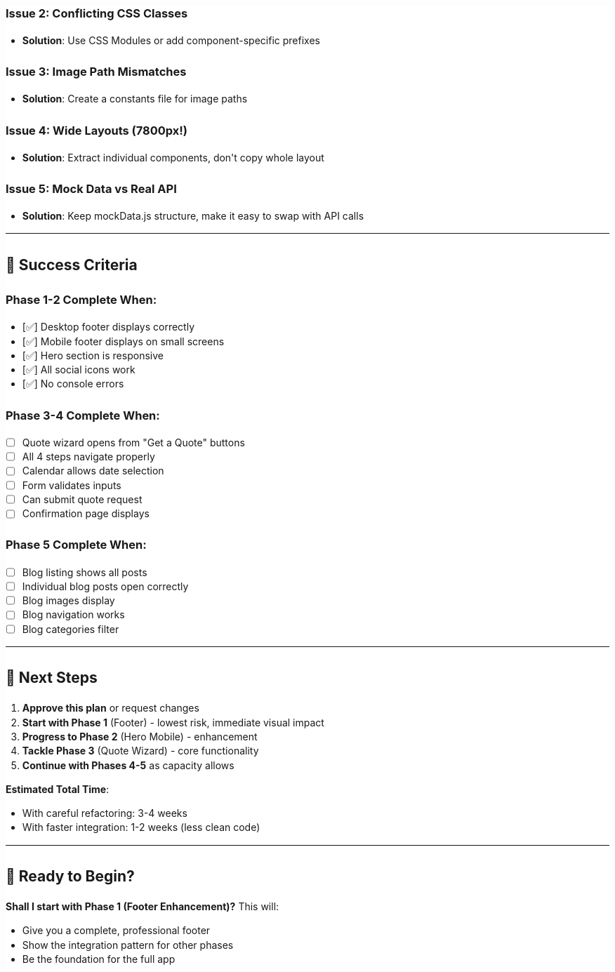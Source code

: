 ### **Issue 2: Conflicting CSS Classes**
- **Solution**: Use CSS Modules or add component-specific prefixes

### **Issue 3: Image Path Mismatches**
- **Solution**: Create a constants file for image paths

### **Issue 4: Wide Layouts (7800px!)**
- **Solution**: Extract individual components, don't copy whole layout

### **Issue 5: Mock Data vs Real API**
- **Solution**: Keep mockData.js structure, make it easy to swap with API calls

---

## 🎯 Success Criteria

### **Phase 1-2 Complete When**:
- [✅] Desktop footer displays correctly
- [✅] Mobile footer displays on small screens
- [✅] Hero section is responsive
- [✅] All social icons work
- [✅] No console errors

### **Phase 3-4 Complete When**:
- [ ] Quote wizard opens from "Get a Quote" buttons
- [ ] All 4 steps navigate properly
- [ ] Calendar allows date selection
- [ ] Form validates inputs
- [ ] Can submit quote request
- [ ] Confirmation page displays

### **Phase 5 Complete When**:
- [ ] Blog listing shows all posts
- [ ] Individual blog posts open correctly
- [ ] Blog images display
- [ ] Blog navigation works
- [ ] Blog categories filter

---

## 📝 Next Steps

1. **Approve this plan** or request changes
2. **Start with Phase 1** (Footer) - lowest risk, immediate visual impact
3. **Progress to Phase 2** (Hero Mobile) - enhancement
4. **Tackle Phase 3** (Quote Wizard) - core functionality
5. **Continue with Phases 4-5** as capacity allows

**Estimated Total Time**: 
- With careful refactoring: 3-4 weeks
- With faster integration: 1-2 weeks (less clean code)

---

## 🤝 Ready to Begin?

**Shall I start with Phase 1 (Footer Enhancement)?** This will:
- Give you a complete, professional footer
- Show the integration pattern for other phases
- Be the foundation for the full app


